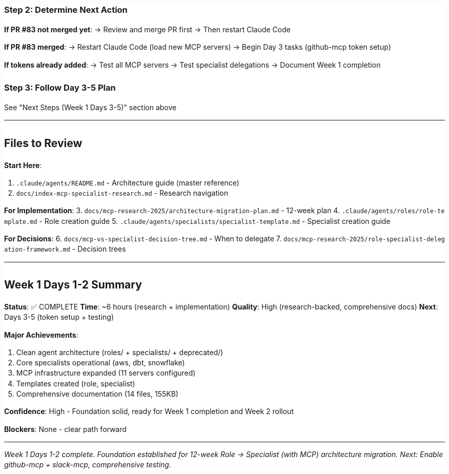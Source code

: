### Step 2: Determine Next Action

**If PR #83 not merged yet**:
→ Review and merge PR first
→ Then restart Claude Code

**If PR #83 merged**:
→ Restart Claude Code (load new MCP servers)
→ Begin Day 3 tasks (github-mcp token setup)

**If tokens already added**:
→ Test all MCP servers
→ Test specialist delegations
→ Document Week 1 completion

### Step 3: Follow Day 3-5 Plan
See "Next Steps (Week 1 Days 3-5)" section above

---

## Files to Review

**Start Here**:
1. `.claude/agents/README.md` - Architecture guide (master reference)
2. `docs/index-mcp-specialist-research.md` - Research navigation

**For Implementation**:
3. `docs/mcp-research-2025/architecture-migration-plan.md` - 12-week plan
4. `.claude/agents/roles/role-template.md` - Role creation guide
5. `.claude/agents/specialists/specialist-template.md` - Specialist creation guide

**For Decisions**:
6. `docs/mcp-vs-specialist-decision-tree.md` - When to delegate
7. `docs/mcp-research-2025/role-specialist-delegation-framework.md` - Decision trees

---

## Week 1 Days 1-2 Summary

**Status**: ✅ COMPLETE
**Time**: ~6 hours (research + implementation)
**Quality**: High (research-backed, comprehensive docs)
**Next**: Days 3-5 (token setup + testing)

**Major Achievements**:
1. Clean agent architecture (roles/ + specialists/ + deprecated/)
2. Core specialists operational (aws, dbt, snowflake)
3. MCP infrastructure expanded (11 servers configured)
4. Templates created (role, specialist)
5. Comprehensive documentation (14 files, 155KB)

**Confidence**: High - Foundation solid, ready for Week 1 completion and Week 2 rollout

**Blockers**: None - clear path forward

---

*Week 1 Days 1-2 complete. Foundation established for 12-week Role → Specialist (with MCP) architecture migration. Next: Enable github-mcp + slack-mcp, comprehensive testing.*

